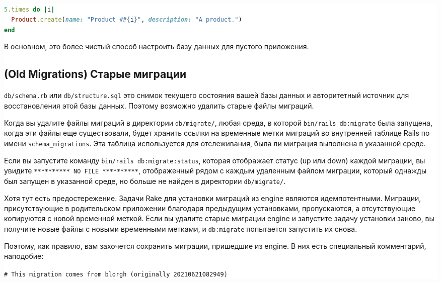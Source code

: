```ruby
5.times do |i|
  Product.create(name: "Product ##{i}", description: "A product.")
end
```

В основном, это более чистый способ настроить базу данных для пустого приложения.

(Old Migrations) Старые миграции
--------------------------------

`db/schema.rb` или `db/structure.sql` это снимок текущего состояния вашей базы данных и авторитетный источник для восстановления этой базы данных. Поэтому возможно удалить старые файлы миграций.

Когда вы удалите файлы миграций в директории `db/migrate/`, любая среда, в которой `bin/rails db:migrate` была запущена, когда эти файлы еще существовали, будет хранить ссылки на временные метки миграций во внутренней таблице Rails по имени `schema_migrations`. Эта таблица используется для отслеживания, была ли миграция выполнена в указанной среде.

Если вы запустите команду `bin/rails db:migrate:status`, которая отображает статус
(up или down) каждой миграции, вы увидите `********** NO FILE **********`, отображенный рядом с каждым удаленным файлом миграции, который однажды был запущен в указанной среде, но больше не найден в директории `db/migrate/`.

Хотя тут есть предостережение. Задачи Rake для установки миграций из engine являются идемпотентными. Миграции, присутствующие в родительском приложении благодаря предыдущим установками, пропускаются, а отсутствующие копируются с новой временной меткой. Если вы удалите старые миграции engine и запустите задачу установки заново, вы получите новые файлы с новыми временными метками, и `db:migrate` попытается запустить их снова.

Поэтому, как правило, вам захочется сохранить миграции, пришедшие из engine. В них есть специальный комментарий, наподобие:

```
# This migration comes from blorgh (originally 20210621082949)
```
